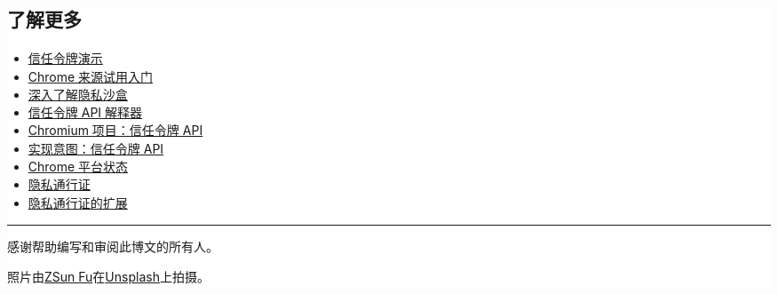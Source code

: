 ## 了解更多

- [信任令牌演示](https://trust-token-demo.glitch.me)
- [Chrome 来源试用入门](https://developer.chrome.com/blog/origin-trials/)
- [深入了解隐私沙盒](/digging-into-the-privacy-sandbox/)
- [信任令牌 API 解释器](https://github.com/WICG/trust-token-api)
- [Chromium 项目：信任令牌 API](https://sites.google.com/a/chromium.org/dev/updates/trust-token)
- [实现意图：信任令牌 API](https://groups.google.com/a/chromium.org/g/blink-dev/c/X9sF2uLe9rA/m/1xV5KEn2DgAJ)
- [Chrome 平台状态](https://www.chromestatus.com/feature/5078049450098688)
- [隐私通行证](https://privacypass.github.io/)
- [隐私通行证的扩展](https://eprint.iacr.org/2020/072.pdf)

---

感谢帮助编写和审阅此博文的所有人。

照片由[ZSun Fu](https://unsplash.com/photos/b4D7FKAghoE)在[Unsplash](https://unsplash.com/?utm_source=unsplash&utm_medium=referral&utm_content=creditCopyText)上拍摄。

